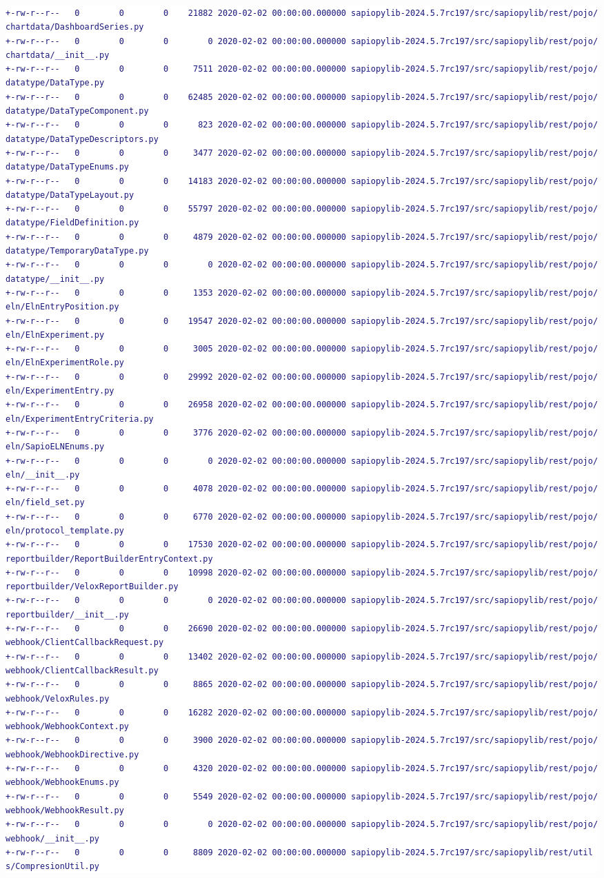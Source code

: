 ```diff
+-rw-r--r--   0        0        0    21882 2020-02-02 00:00:00.000000 sapiopylib-2024.5.7rc197/src/sapiopylib/rest/pojo/chartdata/DashboardSeries.py
+-rw-r--r--   0        0        0        0 2020-02-02 00:00:00.000000 sapiopylib-2024.5.7rc197/src/sapiopylib/rest/pojo/chartdata/__init__.py
+-rw-r--r--   0        0        0     7511 2020-02-02 00:00:00.000000 sapiopylib-2024.5.7rc197/src/sapiopylib/rest/pojo/datatype/DataType.py
+-rw-r--r--   0        0        0    62485 2020-02-02 00:00:00.000000 sapiopylib-2024.5.7rc197/src/sapiopylib/rest/pojo/datatype/DataTypeComponent.py
+-rw-r--r--   0        0        0      823 2020-02-02 00:00:00.000000 sapiopylib-2024.5.7rc197/src/sapiopylib/rest/pojo/datatype/DataTypeDescriptors.py
+-rw-r--r--   0        0        0     3477 2020-02-02 00:00:00.000000 sapiopylib-2024.5.7rc197/src/sapiopylib/rest/pojo/datatype/DataTypeEnums.py
+-rw-r--r--   0        0        0    14183 2020-02-02 00:00:00.000000 sapiopylib-2024.5.7rc197/src/sapiopylib/rest/pojo/datatype/DataTypeLayout.py
+-rw-r--r--   0        0        0    55797 2020-02-02 00:00:00.000000 sapiopylib-2024.5.7rc197/src/sapiopylib/rest/pojo/datatype/FieldDefinition.py
+-rw-r--r--   0        0        0     4879 2020-02-02 00:00:00.000000 sapiopylib-2024.5.7rc197/src/sapiopylib/rest/pojo/datatype/TemporaryDataType.py
+-rw-r--r--   0        0        0        0 2020-02-02 00:00:00.000000 sapiopylib-2024.5.7rc197/src/sapiopylib/rest/pojo/datatype/__init__.py
+-rw-r--r--   0        0        0     1353 2020-02-02 00:00:00.000000 sapiopylib-2024.5.7rc197/src/sapiopylib/rest/pojo/eln/ElnEntryPosition.py
+-rw-r--r--   0        0        0    19547 2020-02-02 00:00:00.000000 sapiopylib-2024.5.7rc197/src/sapiopylib/rest/pojo/eln/ElnExperiment.py
+-rw-r--r--   0        0        0     3005 2020-02-02 00:00:00.000000 sapiopylib-2024.5.7rc197/src/sapiopylib/rest/pojo/eln/ElnExperimentRole.py
+-rw-r--r--   0        0        0    29992 2020-02-02 00:00:00.000000 sapiopylib-2024.5.7rc197/src/sapiopylib/rest/pojo/eln/ExperimentEntry.py
+-rw-r--r--   0        0        0    26958 2020-02-02 00:00:00.000000 sapiopylib-2024.5.7rc197/src/sapiopylib/rest/pojo/eln/ExperimentEntryCriteria.py
+-rw-r--r--   0        0        0     3776 2020-02-02 00:00:00.000000 sapiopylib-2024.5.7rc197/src/sapiopylib/rest/pojo/eln/SapioELNEnums.py
+-rw-r--r--   0        0        0        0 2020-02-02 00:00:00.000000 sapiopylib-2024.5.7rc197/src/sapiopylib/rest/pojo/eln/__init__.py
+-rw-r--r--   0        0        0     4078 2020-02-02 00:00:00.000000 sapiopylib-2024.5.7rc197/src/sapiopylib/rest/pojo/eln/field_set.py
+-rw-r--r--   0        0        0     6770 2020-02-02 00:00:00.000000 sapiopylib-2024.5.7rc197/src/sapiopylib/rest/pojo/eln/protocol_template.py
+-rw-r--r--   0        0        0    17530 2020-02-02 00:00:00.000000 sapiopylib-2024.5.7rc197/src/sapiopylib/rest/pojo/reportbuilder/ReportBuilderEntryContext.py
+-rw-r--r--   0        0        0    10998 2020-02-02 00:00:00.000000 sapiopylib-2024.5.7rc197/src/sapiopylib/rest/pojo/reportbuilder/VeloxReportBuilder.py
+-rw-r--r--   0        0        0        0 2020-02-02 00:00:00.000000 sapiopylib-2024.5.7rc197/src/sapiopylib/rest/pojo/reportbuilder/__init__.py
+-rw-r--r--   0        0        0    26690 2020-02-02 00:00:00.000000 sapiopylib-2024.5.7rc197/src/sapiopylib/rest/pojo/webhook/ClientCallbackRequest.py
+-rw-r--r--   0        0        0    13402 2020-02-02 00:00:00.000000 sapiopylib-2024.5.7rc197/src/sapiopylib/rest/pojo/webhook/ClientCallbackResult.py
+-rw-r--r--   0        0        0     8865 2020-02-02 00:00:00.000000 sapiopylib-2024.5.7rc197/src/sapiopylib/rest/pojo/webhook/VeloxRules.py
+-rw-r--r--   0        0        0    16282 2020-02-02 00:00:00.000000 sapiopylib-2024.5.7rc197/src/sapiopylib/rest/pojo/webhook/WebhookContext.py
+-rw-r--r--   0        0        0     3900 2020-02-02 00:00:00.000000 sapiopylib-2024.5.7rc197/src/sapiopylib/rest/pojo/webhook/WebhookDirective.py
+-rw-r--r--   0        0        0     4320 2020-02-02 00:00:00.000000 sapiopylib-2024.5.7rc197/src/sapiopylib/rest/pojo/webhook/WebhookEnums.py
+-rw-r--r--   0        0        0     5549 2020-02-02 00:00:00.000000 sapiopylib-2024.5.7rc197/src/sapiopylib/rest/pojo/webhook/WebhookResult.py
+-rw-r--r--   0        0        0        0 2020-02-02 00:00:00.000000 sapiopylib-2024.5.7rc197/src/sapiopylib/rest/pojo/webhook/__init__.py
+-rw-r--r--   0        0        0     8809 2020-02-02 00:00:00.000000 sapiopylib-2024.5.7rc197/src/sapiopylib/rest/utils/CompresionUtil.py
```